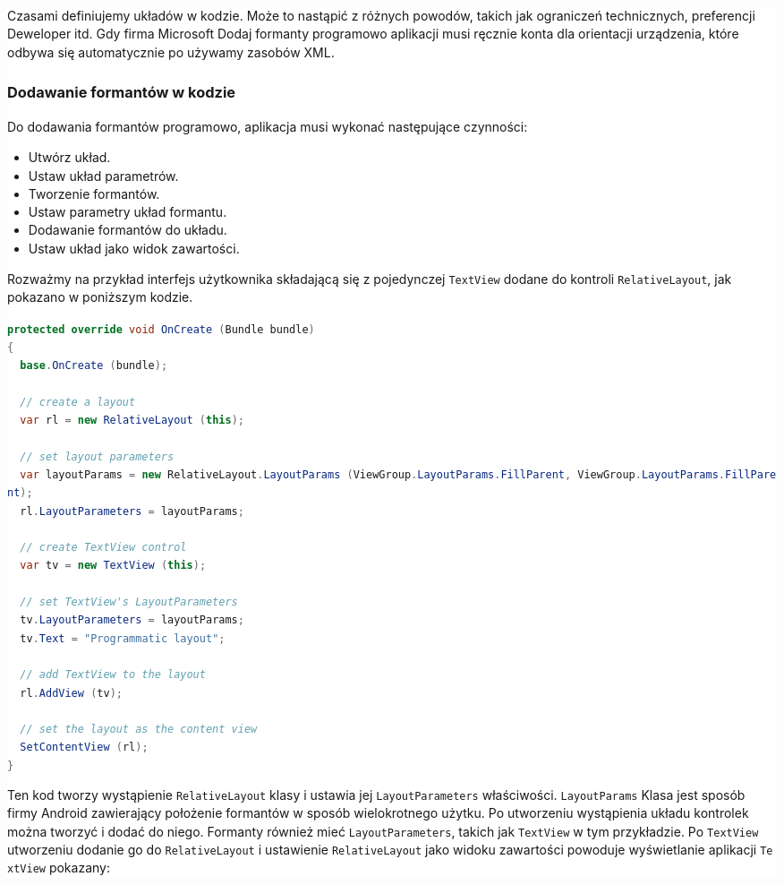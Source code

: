 Czasami definiujemy układów w kodzie. Może to nastąpić z różnych powodów, takich jak ograniczeń technicznych, preferencji Deweloper itd. Gdy firma Microsoft Dodaj formanty programowo aplikacji musi ręcznie konta dla orientacji urządzenia, które odbywa się automatycznie po używamy zasobów XML.

<a name="Adding_Controls_in_Code" />

### <a name="adding-controls-in-code"></a>Dodawanie formantów w kodzie

Do dodawania formantów programowo, aplikacja musi wykonać następujące czynności:

-  Utwórz układ.
-  Ustaw układ parametrów.
-  Tworzenie formantów.
-  Ustaw parametry układ formantu.
-  Dodawanie formantów do układu.
-  Ustaw układ jako widok zawartości.

Rozważmy na przykład interfejs użytkownika składającą się z pojedynczej `TextView` dodane do kontroli `RelativeLayout`, jak pokazano w poniższym kodzie.

```csharp
protected override void OnCreate (Bundle bundle)
{
  base.OnCreate (bundle);
                        
  // create a layout
  var rl = new RelativeLayout (this);

  // set layout parameters
  var layoutParams = new RelativeLayout.LayoutParams (ViewGroup.LayoutParams.FillParent, ViewGroup.LayoutParams.FillParent);
  rl.LayoutParameters = layoutParams;
        
  // create TextView control
  var tv = new TextView (this);

  // set TextView's LayoutParameters
  tv.LayoutParameters = layoutParams;
  tv.Text = "Programmatic layout";

  // add TextView to the layout
  rl.AddView (tv);
        
  // set the layout as the content view
  SetContentView (rl);
}
```

Ten kod tworzy wystąpienie `RelativeLayout` klasy i ustawia jej `LayoutParameters` właściwości. `LayoutParams` Klasa jest sposób firmy Android zawierający położenie formantów w sposób wielokrotnego użytku. Po utworzeniu wystąpienia układu kontrolek można tworzyć i dodać do niego. Formanty również mieć `LayoutParameters`, takich jak `TextView` w tym przykładzie. Po `TextView` utworzeniu dodanie go do `RelativeLayout` i ustawienie `RelativeLayout` jako widoku zawartości powoduje wyświetlanie aplikacji `TextView` pokazany:
